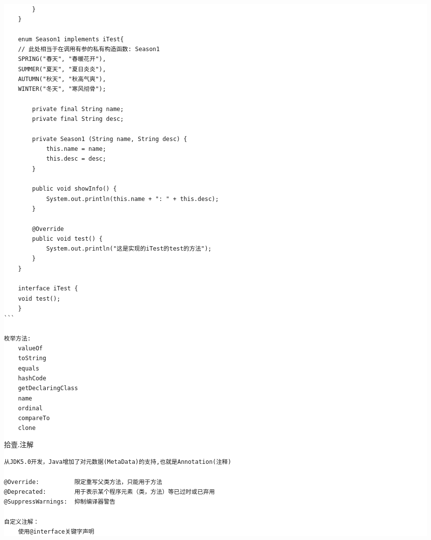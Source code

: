             }
        }
        
        enum Season1 implements iTest{
        // 此处相当于在调用有参的私有构造函数: Season1
        SPRING("春天", "春暖花开"),
        SUMMER("夏天", "夏日炎炎"),
        AUTUMN("秋天", "秋高气爽"),
        WINTER("冬天", "寒风彻骨");
        
            private final String name;
            private final String desc;
        
            private Season1 (String name, String desc) {
                this.name = name;
                this.desc = desc;
            }
        
            public void showInfo() {
                System.out.println(this.name + ": " + this.desc);
            }
        
            @Override
            public void test() {
                System.out.println("这是实现的iTest的test的方法");
            }
        }
        
        interface iTest {
        void test();
        }
    ```

    枚举方法:
        valueOf
        toString
        equals
        hashCode
        getDeclaringClass
        name
        ordinal
        compareTo
        clone
        



    
拾壹.注解

    从JDK5.0开发，Java增加了对元数据(MetaData)的支持,也就是Annotation(注释)
    
    @Override:          限定重写父类方法，只能用于方法
    @Deprecated:        用于表示某个程序元素（类，方法）等已过时或已弃用
    @SuppressWarnings:  抑制编译器警告
    
    自定义注解：
        使用@interface关键字声明
        